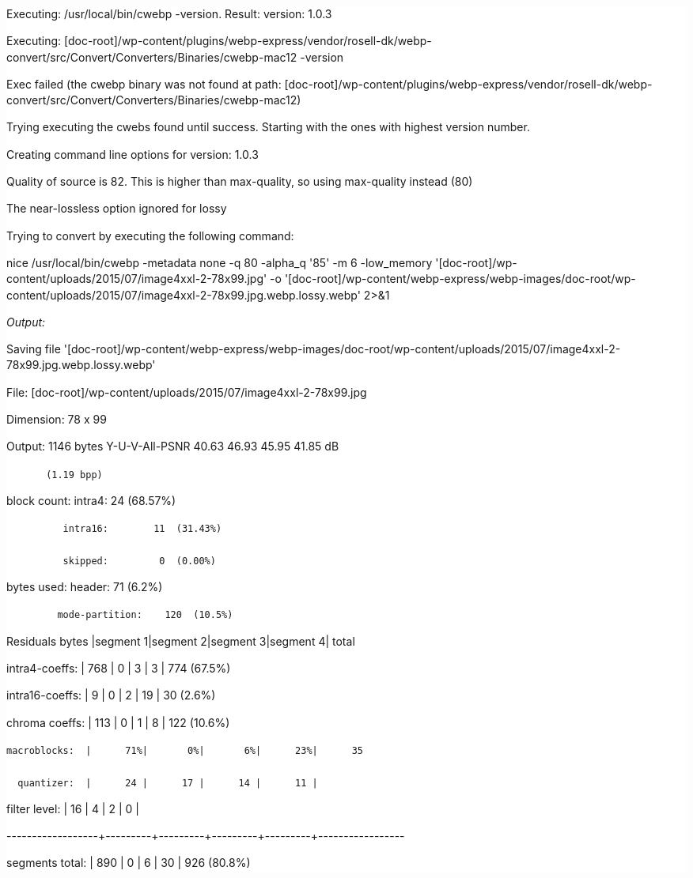 Executing: /usr/local/bin/cwebp -version. Result: version: 1.0.3

Executing: [doc-root]/wp-content/plugins/webp-express/vendor/rosell-dk/webp-convert/src/Convert/Converters/Binaries/cwebp-mac12 -version

Exec failed (the cwebp binary was not found at path: [doc-root]/wp-content/plugins/webp-express/vendor/rosell-dk/webp-convert/src/Convert/Converters/Binaries/cwebp-mac12)

Trying executing the cwebs found until success. Starting with the ones with highest version number.

Creating command line options for version: 1.0.3

Quality of source is 82. This is higher than max-quality, so using max-quality instead (80)

The near-lossless option ignored for lossy

Trying to convert by executing the following command:

nice /usr/local/bin/cwebp -metadata none -q 80 -alpha_q '85' -m 6 -low_memory '[doc-root]/wp-content/uploads/2015/07/image4xxl-2-78x99.jpg' -o '[doc-root]/wp-content/webp-express/webp-images/doc-root/wp-content/uploads/2015/07/image4xxl-2-78x99.jpg.webp.lossy.webp' 2>&1


*Output:* 

Saving file '[doc-root]/wp-content/webp-express/webp-images/doc-root/wp-content/uploads/2015/07/image4xxl-2-78x99.jpg.webp.lossy.webp'

File:      [doc-root]/wp-content/uploads/2015/07/image4xxl-2-78x99.jpg

Dimension: 78 x 99

Output:    1146 bytes Y-U-V-All-PSNR 40.63 46.93 45.95   41.85 dB

           (1.19 bpp)

block count:  intra4:         24  (68.57%)

              intra16:        11  (31.43%)

              skipped:         0  (0.00%)

bytes used:  header:             71  (6.2%)

             mode-partition:    120  (10.5%)

 Residuals bytes  |segment 1|segment 2|segment 3|segment 4|  total

  intra4-coeffs:  |     768 |       0 |       3 |       3 |     774  (67.5%)

 intra16-coeffs:  |       9 |       0 |       2 |      19 |      30  (2.6%)

  chroma coeffs:  |     113 |       0 |       1 |       8 |     122  (10.6%)

    macroblocks:  |      71%|       0%|       6%|      23%|      35

      quantizer:  |      24 |      17 |      14 |      11 |

   filter level:  |      16 |       4 |       2 |       0 |

------------------+---------+---------+---------+---------+-----------------

 segments total:  |     890 |       0 |       6 |      30 |     926  (80.8%)


